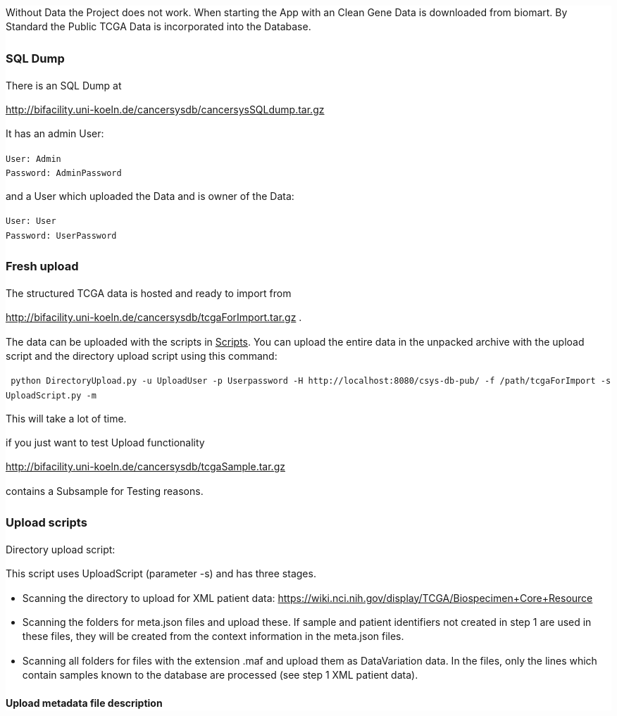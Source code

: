 Without Data the Project does not work. 
When starting the App with an Clean Gene Data is downloaded from biomart.
By Standard the Public TCGA Data is incorporated into the Database.

### SQL Dump

There is an SQL Dump at

http://bifacility.uni-koeln.de/cancersysdb/cancersysSQLdump.tar.gz

It has an admin User:
    
    User: Admin
    Password: AdminPassword
    
and a User which uploaded the Data and is owner of the Data:

    User: User
    Password: UserPassword

### Fresh upload

The structured TCGA data is hosted and ready to import from

http://bifacility.uni-koeln.de/cancersysdb/tcgaForImport.tar.gz .

The data can be uploaded with the scripts in [Scripts](web-app/Tools). You can upload the entire data in the unpacked archive with the upload script and the directory upload script using this command:

     python DirectoryUpload.py -u UploadUser -p Userpassword -H http://localhost:8080/csys-db-pub/ -f /path/tcgaForImport -s UploadScript.py -m 

This will take a lot of time.

if you just want to test  Upload functionality
 
http://bifacility.uni-koeln.de/cancersysdb/tcgaSample.tar.gz

contains a Subsample for Testing reasons.

### Upload scripts

Directory upload script:

This script uses UploadScript (parameter -s) and has three stages.

* Scanning the directory to upload for XML patient data: https://wiki.nci.nih.gov/display/TCGA/Biospecimen+Core+Resource
    
* Scanning the folders for meta.json files and upload these. If sample and patient identifiers not created in step 1 are used in these files, they will be created from the context information in the meta.json files.

* Scanning all folders for files with the extension .maf and upload them as DataVariation data. In the files, only the lines which contain samples known to the database are processed (see step 1 XML patient data).


#### Upload metadata file description
 